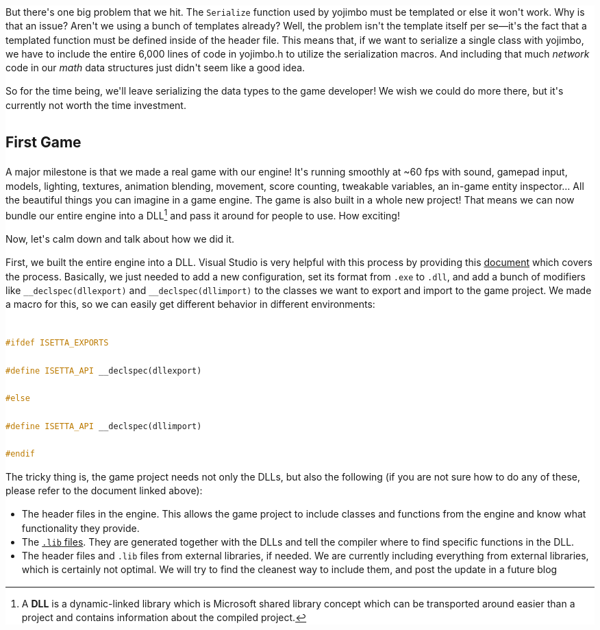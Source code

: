 But there's one big problem that we hit. The `Serialize` function used by yojimbo must be templated or else it won't work. Why is that an issue? Aren't we using a bunch of templates already? Well, the problem isn't the template itself per se—it's the fact that a templated function must be defined inside of the header file. This means that, if we want to serialize a single class with yojimbo, we have to include the entire 6,000 lines of code in yojimbo.h to utilize the serialization macros. And including that much _network_ code in our _math_ data structures just didn't seem like a good idea.

So for the time being, we'll leave serializing the data types to the game developer! We wish we could do more there, but it's currently not worth the time investment.


## First Game

A major milestone is that we made a real game with our engine! It's running smoothly at ~60 fps with sound, gamepad input, models, lighting, textures, animation blending, movement, score counting, tweakable variables, an in-game entity inspector… All the beautiful things you can imagine in a game engine. The game is also built in a whole new project! That means we can now bundle our entire engine into a DLL[^669403] and pass it around for people to use. How exciting!

[^669403]: A **DLL** is a dynamic-linked library which is Microsoft shared library concept which can be transported around easier than a project and contains information about the compiled project.

Now, let's calm down and talk about how we did it. 

First, we built the entire engine into a DLL. Visual Studio is very helpful with this process by providing this [document](https://docs.microsoft.com/en-us/cpp/build/walkthrough-creating-and-using-a-dynamic-link-library-cpp?view=vs-2017) which covers the process. Basically, we just needed to add a new configuration, set its format from `.exe` to `.dll`, and add a bunch of modifiers like `__declspec(dllexport)` and `__declspec(dllimport)` to the classes we want to export and import to the game project. We made a macro for this, so we can easily get different behavior in different environments:

``` cpp

#ifdef ISETTA_EXPORTS

#define ISETTA_API __declspec(dllexport)

#else

#define ISETTA_API __declspec(dllimport)

#endif

```

The tricky thing is, the game project needs not only the DLLs, but also the following (if you are not sure how to do any of these, please refer to the document linked above):



*   The header files in the engine. This allows the game project to include classes and functions from the engine and know what functionality they provide.
*   The [`.lib` files](https://docs.microsoft.com/en-us/cpp/build/reference/dot-lib-files-as-linker-input?view=vs-2017). They are generated together with the DLLs and tell the compiler where to find specific functions in the DLL.
*   The header files and `.lib` files from external libraries, if needed. We are currently including everything from external libraries, which is certainly not optimal. We will try to find the cleanest way to include them, and post the update in a future blog


[^3829]: A **heuristic** is a technique for solving a problem more quickly, often utilized in optimization problems for computer science.
[^28392]: An **object factory** is a programming pattern where you decouple object creation and destruction with the actual usage of the object. An object factory typically creates objects based on passed parameters, which you would then receive and use.
[^352252]: **Typecasting**, also known as **type conversion**, is a method of changing one data type to another. It helps ensure that variables are processed correctly by functions, but can also be dangerous with the way they handle the conversion.
[^3954920]: **Boilerplate code** is a section of code that has to be included in many places with little to no alteration.
[^290252]: **Function templates** are functions definitions that, at compile time, generate individual function definitions for any types used with the template. This can be very useful for cutting out duplicate code, but greatly increases compile time and code size.
[^41235]: The content pipeline of Horde3D is detailed on [this page](http://www.horde3d.org/docs/html/_contentpipe.html). Long story short, .dae, which stands for Digital Asset Exchange, is the file format that COLLADA (COLLAborative Design Activity) uses. COLLADA, in turn, supports portable representations for 3D assets. ".geo" is the file format that Horde3D uses to load in assets at runtime.